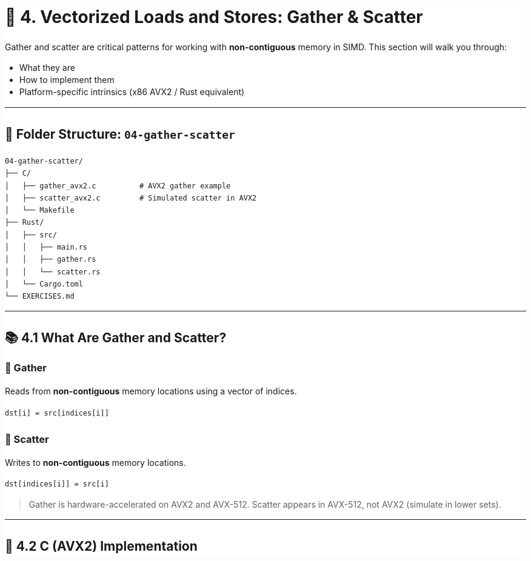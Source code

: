# 🧠 **4. Vectorized Loads and Stores: Gather & Scatter**

Gather and scatter are critical patterns for working with **non-contiguous** memory in SIMD. This section will walk you through:

- What they are
- How to implement them
- Platform-specific intrinsics (x86 AVX2 / Rust equivalent)

---

## 📁 Folder Structure: `04-gather-scatter`

```
04-gather-scatter/
├── C/
│   ├── gather_avx2.c          # AVX2 gather example
│   ├── scatter_avx2.c         # Simulated scatter in AVX2
│   └── Makefile
├── Rust/
│   ├── src/
│   │   ├── main.rs
│   │   ├── gather.rs
│   │   └── scatter.rs
│   └── Cargo.toml
└── EXERCISES.md
```

---

## 📚 4.1 What Are Gather and Scatter?

### 🔹 Gather

Reads from **non-contiguous** memory locations using a vector of indices.

```
dst[i] = src[indices[i]]
```

### 🔹 Scatter

Writes to **non-contiguous** memory locations.

```
dst[indices[i]] = src[i]
```

> Gather is hardware-accelerated on AVX2 and AVX-512. Scatter appears in AVX-512, not AVX2 (simulate in lower sets).

---

## 🧵 4.2 C (AVX2) Implementation
